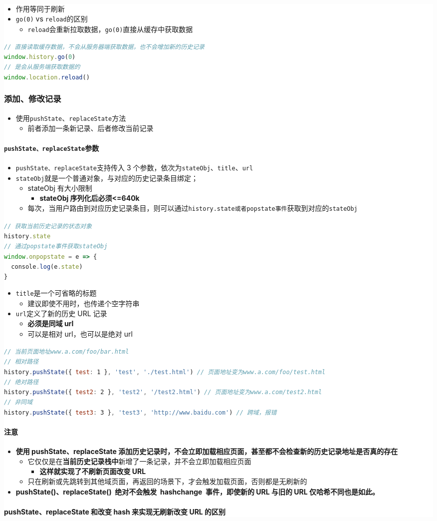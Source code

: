 - 作用等同于刷新
- `go(0)` vs `reload`的区别
    - `reload`会重新拉取数据，`go(0)`直接从缓存中获取数据
```javascript
// 直接读取缓存数据，不会从服务器端获取数据，也不会增加新的历史记录
window.history.go(0)
// 是会从服务端获取数据的
window.location.reload()
```

### 添加、修改记录

- 使用`pushState`、`replaceState`方法
    - 前者添加一条新记录、后者修改当前记录

#### `pushState、replaceState`参数

- `pushState、replaceState`支持传入 3 个参数，依次为`stateObj`、`title`、`url`
- `stateObj`就是一个普通对象，与对应的历史记录条目绑定；
    - stateObj 有大小限制
        - **stateObj 序列化后必须<=640k**
    - 每次，当用户路由到对应历史记录条目，则可以通过`history.state或者popstate事件`获取到对应的`stateObj`
```javascript
// 获取当前历史记录的状态对象
history.state
// 通过popstate事件获取stateObj
window.onpopstate = e => {
  console.log(e.state)
}
```
- `title`是一个可省略的标题
    - 建议即使不用时，也传递个空字符串
- `url`定义了新的历史 URL 记录
    - **必须是同域 url**
    - 可以是相对 url，也可以是绝对 url
```javascript
// 当前页面地址www.a.com/foo/bar.html
// 相对路径
history.pushState({ test: 1 }, 'test', './test.html') // 页面地址变为www.a.com/foo/test.html
// 绝对路径
history.pushState({ test2: 2 }, 'test2', '/test2.html') // 页面地址变为www.a.com/test2.html
// 非同域
history.pushState({ test3: 3 }, 'test3', 'http://www.baidu.com') // 跨域，报错
```

#### 注意

- **使用 pushState、replaceState 添加历史记录时，不会立即加载相应页面，甚至都不会检查新的历史记录地址是否真的存在**
    - 它仅仅是在**当前历史记录栈中**新增了一条记录，并不会立即加载相应页面
        - **这样就实现了不刷新页面改变 URL**
    - 只在刷新或先跳转到其他域页面，再返回的场景下，才会触发加载页面，否则都是无刷新的
- **pushState()、replaceState()  绝对不会触发  hashchange  事件，即使新的 URL 与旧的 URL 仅哈希不同也是如此。**

#### pushState、replaceState 和改变 hash 来实现无刷新改变 URL 的区别
